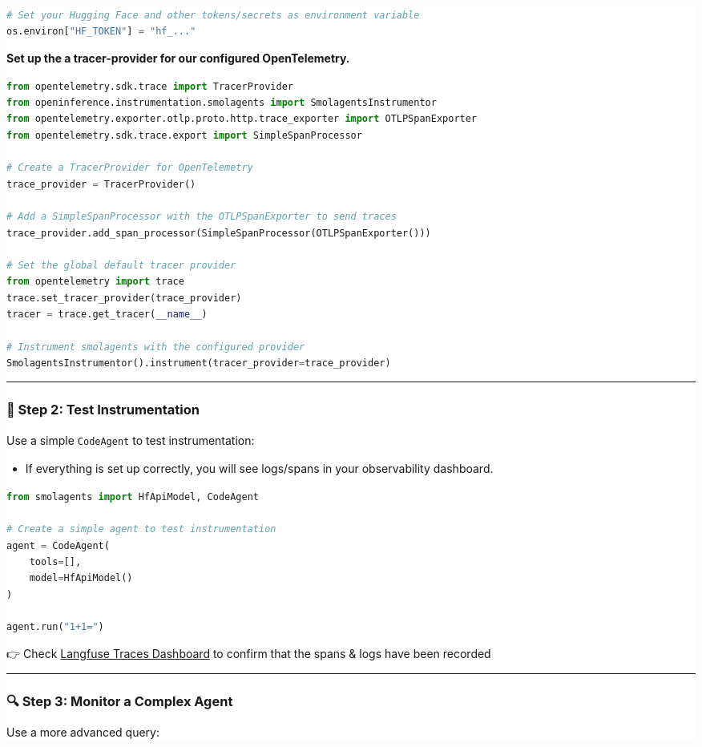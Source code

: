```python
# Set your Hugging Face and other tokens/secrets as environment variable
os.environ["HF_TOKEN"] = "hf_..." 
```
**Set up the a tracer-provider for our configured OpenTelemetry.**

```python
from opentelemetry.sdk.trace import TracerProvider
from openinference.instrumentation.smolagents import SmolagentsInstrumentor
from opentelemetry.exporter.otlp.proto.http.trace_exporter import OTLPSpanExporter
from opentelemetry.sdk.trace.export import SimpleSpanProcessor
 
# Create a TracerProvider for OpenTelemetry
trace_provider = TracerProvider()

# Add a SimpleSpanProcessor with the OTLPSpanExporter to send traces
trace_provider.add_span_processor(SimpleSpanProcessor(OTLPSpanExporter()))

# Set the global default tracer provider
from opentelemetry import trace
trace.set_tracer_provider(trace_provider)
tracer = trace.get_tracer(__name__)

# Instrument smolagents with the configured provider
SmolagentsInstrumentor().instrument(tracer_provider=trace_provider)
```

---

### 🧪 Step 2: Test Instrumentation

Use a simple `CodeAgent` to test instrumentation:
- If everything is set up correctly, you will see logs/spans in your observability dashboard.

```python
from smolagents import HfApiModel, CodeAgent

# Create a simple agent to test instrumentation
agent = CodeAgent(
    tools=[],
    model=HfApiModel()
)

agent.run("1+1=")
```

👉 Check [Langfuse Traces Dashboard](https://cloud.langfuse.com/) to confirm that the spans & logs have been recorded

---

### 🔍 Step 3: Monitor a Complex Agent

Use a more advanced query:
